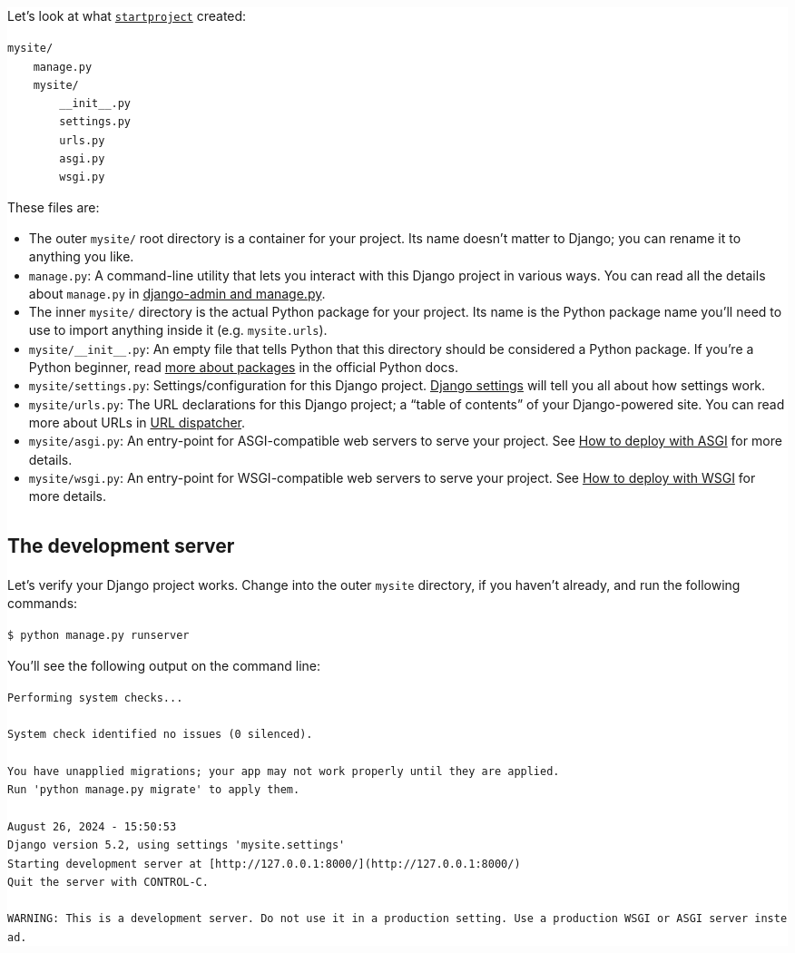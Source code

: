 Let’s look at what [`startproject`](../ref/django-admin.md#django-admin-startproject) created:

```text
mysite/
    manage.py
    mysite/
        __init__.py
        settings.py
        urls.py
        asgi.py
        wsgi.py
```

These files are:

* The outer `mysite/` root directory is a container for your project. Its
  name doesn’t matter to Django; you can rename it to anything you like.
* `manage.py`: A command-line utility that lets you interact with this
  Django project in various ways. You can read all the details about
  `manage.py` in [django-admin and manage.py](../ref/django-admin.md).
* The inner `mysite/` directory is the actual Python package for your
  project. Its name is the Python package name you’ll need to use to import
  anything inside it (e.g. `mysite.urls`).
* `mysite/__init__.py`: An empty file that tells Python that this
  directory should be considered a Python package. If you’re a Python beginner,
  read [more about packages](https://docs.python.org/3/tutorial/modules.html#tut-packages) in the official Python docs.
* `mysite/settings.py`: Settings/configuration for this Django
  project.  [Django settings](../topics/settings.md) will tell you all about how settings
  work.
* `mysite/urls.py`: The URL declarations for this Django project; a
  “table of contents” of your Django-powered site. You can read more about
  URLs in [URL dispatcher](../topics/http/urls.md).
* `mysite/asgi.py`: An entry-point for ASGI-compatible web servers to
  serve your project. See [How to deploy with ASGI](../howto/deployment/asgi/index.md) for more details.
* `mysite/wsgi.py`: An entry-point for WSGI-compatible web servers to
  serve your project. See [How to deploy with WSGI](../howto/deployment/wsgi/index.md) for more details.

## The development server

Let’s verify your Django project works. Change into the outer `mysite` directory, if
you haven’t already, and run the following commands:

```console
$ python manage.py runserver
```

You’ll see the following output on the command line:

```default
Performing system checks...

System check identified no issues (0 silenced).

You have unapplied migrations; your app may not work properly until they are applied.
Run 'python manage.py migrate' to apply them.

August 26, 2024 - 15:50:53
Django version 5.2, using settings 'mysite.settings'
Starting development server at [http://127.0.0.1:8000/](http://127.0.0.1:8000/)
Quit the server with CONTROL-C.

WARNING: This is a development server. Do not use it in a production setting. Use a production WSGI or ASGI server instead.
```